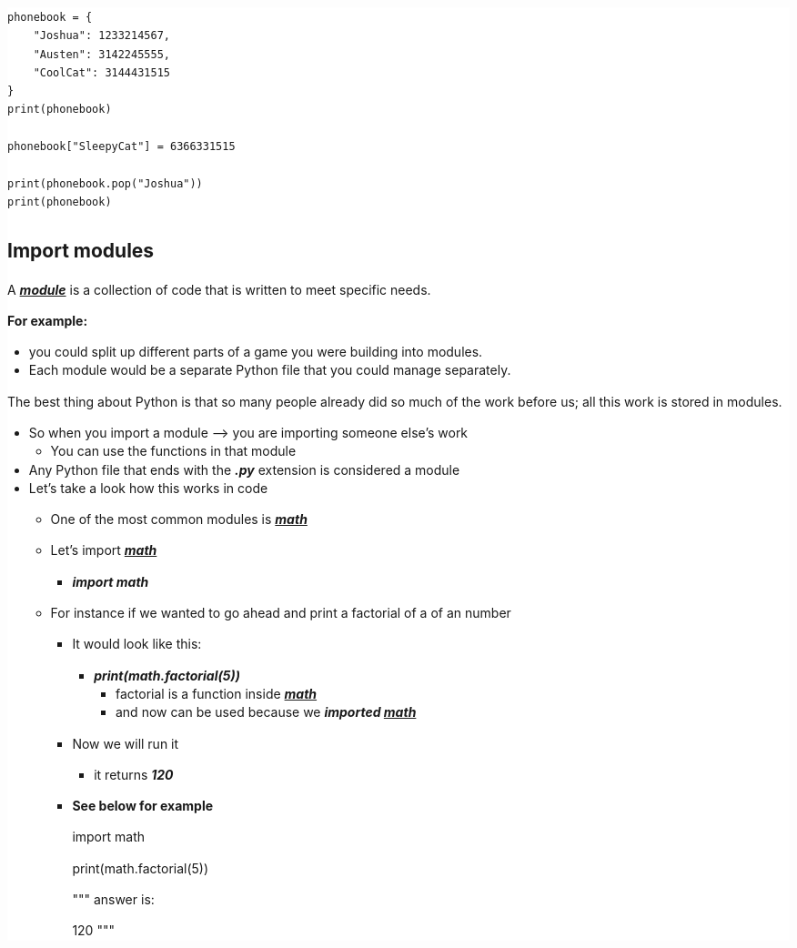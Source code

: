     phonebook = {
        "Joshua": 1233214567,
        "Austen": 3142245555,
        "CoolCat": 3144431515
    }
    print(phonebook)
    
    phonebook["SleepyCat"] = 6366331515
    
    print(phonebook.pop("Joshua"))
    print(phonebook)
    

[](#Import-modules "Import-modules")**Import modules**
------------------------------------------------------

A [_**module**_](https://www.w3schools.com/python/python_modules.asp) is a collection of code that is written to meet specific needs.

**For example:**

*   you could split up different parts of a game you were building into modules.
*   Each module would be a separate Python file that you could manage separately.

The best thing about Python is that so many people already did so much of the work before us; all this work is stored in modules.

*   So when you import a module —> you are importing someone else’s work
    *   You can use the functions in that module
*   Any Python file that ends with the _**.py**_ extension is considered a module
*   Let’s take a look how this works in code
    *   One of the most common modules is _**[math](https://www.w3schools.com/python/module_math.asp)**_
        
    *   Let’s import _**[math](https://www.w3schools.com/python/module_math.asp)**_
        
        *   _**import math**_
    *   For instance if we wanted to go ahead and print a factorial of a of an number
        
        *   It would look like this:
            *   _**print(math.factorial(5))**_
                *   factorial is a function inside _**[math](https://www.w3schools.com/python/module_math.asp)**_
                *   and now can be used because we _**imported [math](https://www.w3schools.com/python/module_math.asp)**_
        *   Now we will run it
            *   it returns _**120**_
        *   **See below for example**
        
            import math
            
            print(math.factorial(5))
            
            """
            answer is:
            
            120
            """
            
        